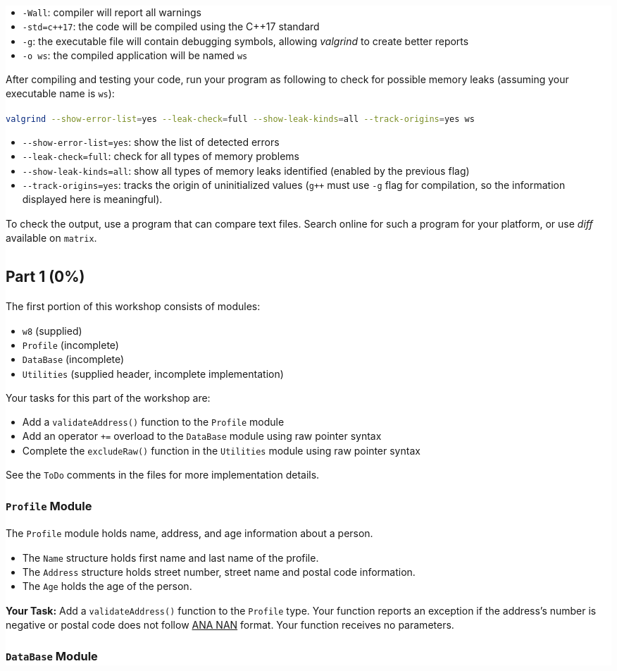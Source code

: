 - `-Wall`: compiler will report all warnings
- `-std=c++17`: the code will be compiled using the C++17 standard
- `-g`: the executable file will contain debugging symbols, allowing *valgrind* to create better reports
- `-o ws`: the compiled application will be named `ws`

After compiling and testing your code, run your program as following to check for possible memory leaks (assuming your executable name is `ws`):

```bash
valgrind --show-error-list=yes --leak-check=full --show-leak-kinds=all --track-origins=yes ws
```

- `--show-error-list=yes`: show the list of detected errors
- `--leak-check=full`: check for all types of memory problems
- `--show-leak-kinds=all`: show all types of memory leaks identified (enabled by the previous flag)
- `--track-origins=yes`: tracks the origin of uninitialized values (`g++` must use `-g` flag for compilation, so the information displayed here is meaningful).

To check the output, use a program that can compare text files.  Search online for such a program for your platform, or use *diff* available on `matrix`.




## Part 1 (0%)

The first portion of this workshop consists of modules:
- `w8` (supplied)
- `Profile` (incomplete)
- `DataBase` (incomplete)
- `Utilities` (supplied header, incomplete implementation)

Your tasks for this part of the workshop are:
- Add a `validateAddress()` function to the `Profile` module
- Add an operator `+=` overload to the `DataBase` module using raw pointer syntax
- Complete the `excludeRaw()` function in the `Utilities` module using raw pointer syntax

See the `ToDo` comments in the files for more implementation details.



### `Profile` Module

The `Profile` module holds name, address, and age information about a person.
- The `Name` structure holds first name and last name of the profile.
- The `Address` structure holds street number, street name and postal code information.  
- The `Age`  holds the age of the person.


**Your Task:** Add a `validateAddress()` function to the `Profile` type. Your function reports an exception if the address’s number is negative or postal code does not follow [ANA NAN](https://en.wikipedia.org/wiki/Postal_codes_in_Canada) format. Your function receives no parameters.



### `DataBase` Module
